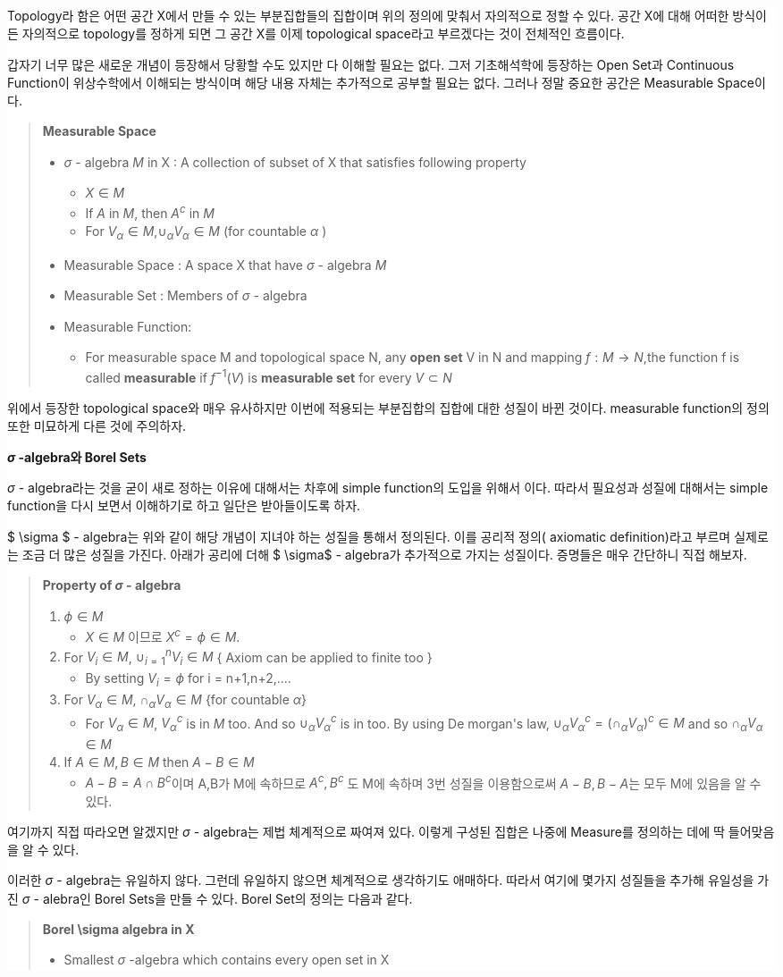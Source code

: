  Topology라 함은 어떤 공간 X에서 만들 수 있는 부분집합들의 집합이며 위의 정의에 맞춰서 자의적으로 정할 수 있다. 공간 X에 대해 어떠한 방식이든 자의적으로 topology를 정하게 되면 그 공간 X를 이제 topological space라고 부르겠다는 것이 전체적인 흐름이다. 



 갑자기 너무 많은 새로운 개념이 등장해서 당황할 수도 있지만 다 이해할 필요는 없다. 그저 기초해석학에 등장하는 Open Set과 Continuous Function이 위상수학에서 이해되는 방식이며 해당 내용 자체는 추가적으로 공부할 필요는 없다. 그러나 정말 중요한 공간은 Measurable Space이다.

> **Measurable Space**
>
> - $\sigma$ - algebra $M$ in X : A collection of subset of X that satisfies following property
>   - $X \in M$
>   - If $A$ in $M$, then $A^c$ in $M$ 
>   - For $V_\alpha \in M$,$\cup_\alpha V_\alpha \in M$             (for countable $\alpha$ )
>
> - Measurable Space : A space X that have $\sigma$ - algebra $M$
>
> - Measurable Set : Members of $\sigma$ - algebra
> - Measurable Function: 
>   - For measurable space M and topological space N, any **open set** V in N and mapping $f:M\rightarrow N$,the function f is called **measurable** if $f^{-1}(V)$ is **measurable set** for every $V \subset N$ 

 위에서 등장한 topological space와 매우 유사하지만 이번에 적용되는 부분집합의 집합에 대한 성질이 바뀐 것이다. measurable function의 정의 또한 미묘하게 다른 것에 주의하자. 



**$\sigma$ -algebra와 Borel Sets**

 $\sigma$ - algebra라는 것을 굳이 새로 정하는 이유에 대해서는 차후에 simple function의 도입을 위해서 이다. 따라서 필요성과 성질에 대해서는 simple function을 다시 보면서 이해하기로 하고 일단은 받아들이도록 하자.  

$ \sigma $ - algebra는 위와 같이 해당 개념이 지녀야 하는 성질을 통해서 정의된다. 이를 공리적 정의( axiomatic definition)라고 부르며 실제로는 조금 더 많은 성질을 가진다. 아래가 공리에 더해 $ \sigma$ - algebra가 추가적으로 가지는 성질이다. 증명들은 매우 간단하니 직접 해보자.

> **Property of $\sigma$ - algebra**
>
> 1. $\phi \in M$
>    - $X\in M$ 이므로 $X^c = \phi \in M$.
> 2. For $V_i \in M$, $\cup_{i=1}^n V_i \in M$ \{ Axiom can be applied to finite too \}
>    - By setting $V_i = \phi$ for i = n+1,n+2,....
> 3. For $V_{\alpha} \in M$, $\cap_\alpha V_\alpha \in M$ \{for countable $\alpha$\}
>    - For $V_{\alpha} \in M$, $V_{\alpha}^c$ is in $M$ too. And so $\cup_{\alpha} V_{\alpha}^c$ is in too. By using De morgan's law,   $\cup_{\alpha} V_{\alpha}^c = (\cap_\alpha V_{\alpha})^c \in M$ and so $\cap_\alpha V_{\alpha} \in M$ 
> 4. If $A \in M, B \in M$ then $A-B \in M$
>    - $A-B = A \cap B^c$이며 A,B가 M에 속하므로 $A^c, B^c$ 도 M에 속하며 3번 성질을 이용함으로써 $A-B, B-A$는 모두 M에 있음을 알 수 있다.

 여기까지 직접 따라오면 알겠지만 $\sigma$ - algebra는 제법 체계적으로 짜여져 있다. 이렇게 구성된 집합은 나중에 Measure를 정의하는 데에 딱 들어맞음을 알 수 있다. 

 이러한 $\sigma$ - algebra는 유일하지 않다. 그런데 유일하지 않으면 체계적으로 생각하기도 애매하다. 따라서 여기에 몇가지 성질들을 추가해 유일성을 가진 $\sigma$ - alebra인 Borel Sets을 만들 수 있다. Borel Set의 정의는 다음과 같다.  

> **Borel \sigma algebra in X**
>
> - Smallest $\sigma$ -algebra which contains every open set in X
